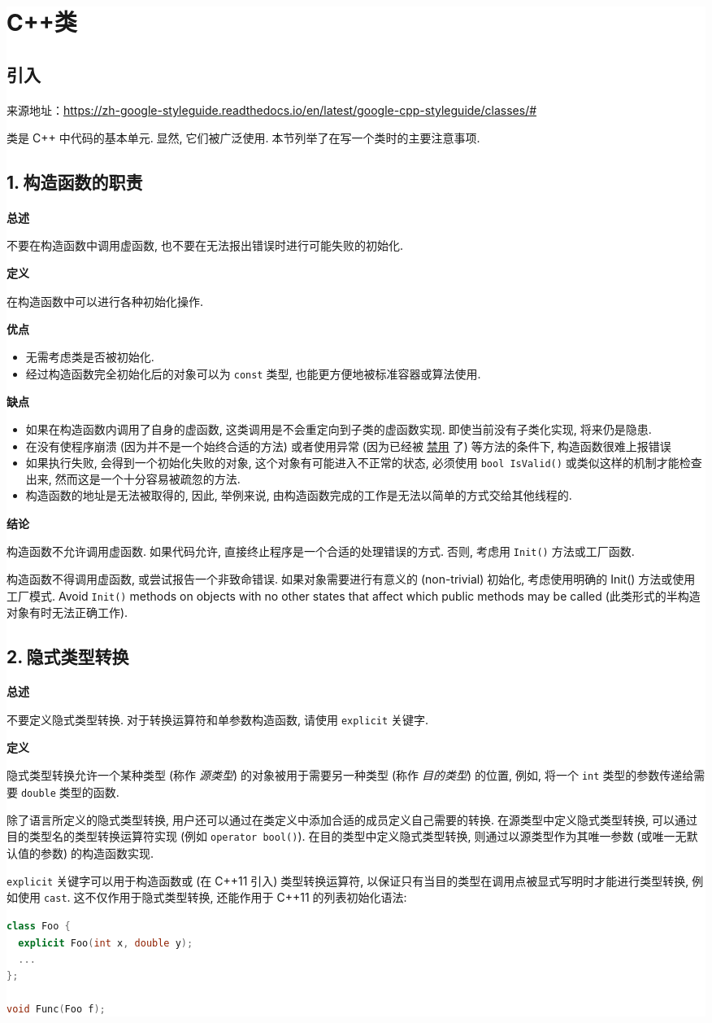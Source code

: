 # C++类

## 引入

来源地址：https://zh-google-styleguide.readthedocs.io/en/latest/google-cpp-styleguide/classes/#

类是 C++ 中代码的基本单元. 显然, 它们被广泛使用. 本节列举了在写一个类时的主要注意事项.

## 1. 构造函数的职责

**总述**

不要在构造函数中调用虚函数, 也不要在无法报出错误时进行可能失败的初始化.

**定义**

在构造函数中可以进行各种初始化操作.

**优点**

- 无需考虑类是否被初始化.
- 经过构造函数完全初始化后的对象可以为 `const` 类型, 也能更方便地被标准容器或算法使用.

**缺点**

- 如果在构造函数内调用了自身的虚函数, 这类调用是不会重定向到子类的虚函数实现. 即使当前没有子类化实现, 将来仍是隐患.
- 在没有使程序崩溃 (因为并不是一个始终合适的方法) 或者使用异常 (因为已经被 [禁用](https://zh-google-styleguide.readthedocs.io/en/latest/google-cpp-styleguide/others/#exceptions) 了) 等方法的条件下, 构造函数很难上报错误
- 如果执行失败, 会得到一个初始化失败的对象, 这个对象有可能进入不正常的状态, 必须使用 `bool IsValid()` 或类似这样的机制才能检查出来, 然而这是一个十分容易被疏忽的方法.
- 构造函数的地址是无法被取得的, 因此, 举例来说, 由构造函数完成的工作是无法以简单的方式交给其他线程的.

**结论**

构造函数不允许调用虚函数. 如果代码允许, 直接终止程序是一个合适的处理错误的方式. 否则, 考虑用 `Init()` 方法或工厂函数.

构造函数不得调用虚函数, 或尝试报告一个非致命错误. 如果对象需要进行有意义的 (non-trivial) 初始化, 考虑使用明确的 Init() 方法或使用工厂模式. Avoid `Init()` methods on objects with no other states that affect which public methods may be called (此类形式的半构造对象有时无法正确工作).

## 2. 隐式类型转换

**总述**

不要定义隐式类型转换. 对于转换运算符和单参数构造函数, 请使用 `explicit` 关键字.

**定义**

隐式类型转换允许一个某种类型 (称作 *源类型*) 的对象被用于需要另一种类型 (称作 *目的类型*) 的位置, 例如, 将一个 `int` 类型的参数传递给需要 `double` 类型的函数.

除了语言所定义的隐式类型转换, 用户还可以通过在类定义中添加合适的成员定义自己需要的转换. 在源类型中定义隐式类型转换, 可以通过目的类型名的类型转换运算符实现 (例如 `operator bool()`). 在目的类型中定义隐式类型转换, 则通过以源类型作为其唯一参数 (或唯一无默认值的参数) 的构造函数实现.

`explicit` 关键字可以用于构造函数或 (在 C++11 引入) 类型转换运算符, 以保证只有当目的类型在调用点被显式写明时才能进行类型转换, 例如使用 `cast`. 这不仅作用于隐式类型转换, 还能作用于 C++11 的列表初始化语法:

```c++
class Foo {
  explicit Foo(int x, double y);
  ...
};

void Func(Foo f);
```
